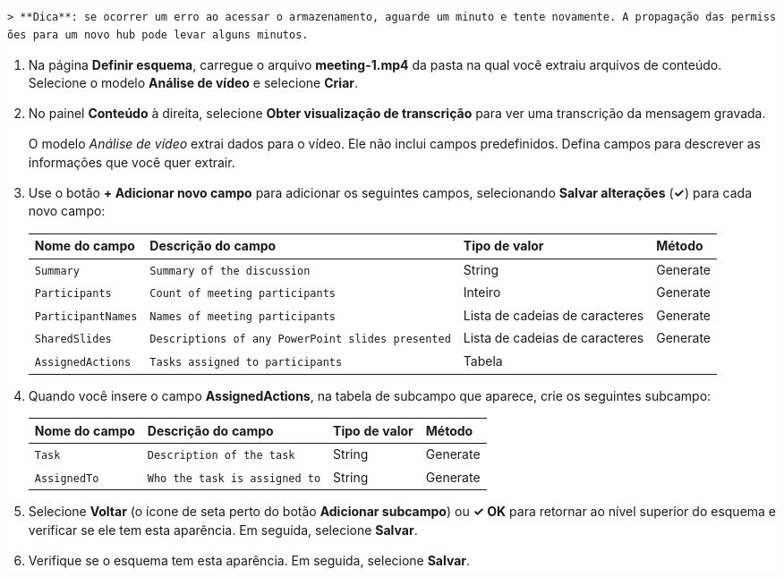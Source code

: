     > **Dica**: se ocorrer um erro ao acessar o armazenamento, aguarde um minuto e tente novamente. A propagação das permissões para um novo hub pode levar alguns minutos.

1. Na página **Definir esquema**, carregue o arquivo **meeting-1.mp4** da pasta na qual você extraiu arquivos de conteúdo. Selecione o modelo **Análise de vídeo** e selecione **Criar**.
1. No painel **Conteúdo** à direita, selecione **Obter visualização de transcrição** para ver uma transcrição da mensagem gravada.

    O modelo *Análise de vídeo* extrai dados para o vídeo. Ele não inclui campos predefinidos. Defina campos para descrever as informações que você quer extrair.

1. Use o botão **+ Adicionar novo campo** para adicionar os seguintes campos, selecionando **Salvar alterações** (**&#10003;**) para cada novo campo:

    | Nome do campo | Descrição do campo | Tipo de valor | Método |
    |--|--|--|--|
    | `Summary` | `Summary of the discussion` | String | Generate |
    | `Participants` | `Count of meeting participants` | Inteiro | Generate |
    | `ParticipantNames` | `Names of meeting participants` | Lista de cadeias de caracteres | Generate |
    | `SharedSlides` | `Descriptions of any PowerPoint slides presented` | Lista de cadeias de caracteres | Generate |
    | `AssignedActions` | `Tasks assigned to participants` | Tabela |  |

1. Quando você insere o campo **AssignedActions**, na tabela de subcampo que aparece, crie os seguintes subcampo:

    | Nome do campo | Descrição do campo | Tipo de valor | Método |
    |--|--|--|--|
    | `Task` | `Description of the task` | String | Generate |
    | `AssignedTo` | `Who the task is assigned to` | String | Generate |

1. Selecione **Voltar** (o ícone de seta perto do botão **Adicionar subcampo**) ou **&#10003; OK** para retornar ao nível superior do esquema e verificar se ele tem esta aparência. Em seguida, selecione **Salvar**.

1. Verifique se o esquema tem esta aparência. Em seguida, selecione **Salvar**.
